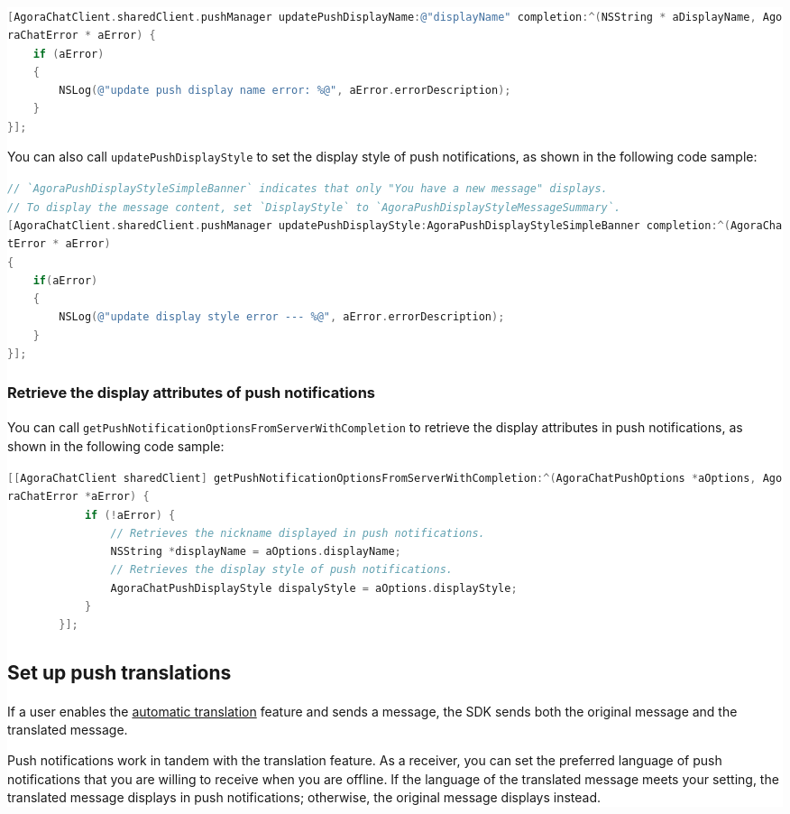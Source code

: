 ```objective-c
[AgoraChatClient.sharedClient.pushManager updatePushDisplayName:@"displayName" completion:^(NSString * aDisplayName, AgoraChatError * aError) {
    if (aError) 
    {
        NSLog(@"update push display name error: %@", aError.errorDescription);
    }
}];
```

You can also call `updatePushDisplayStyle` to set the display style of push notifications, as shown in the following code sample:

```objective-c
// `AgoraPushDisplayStyleSimpleBanner` indicates that only "You have a new message" displays.
// To display the message content, set `DisplayStyle` to `AgoraPushDisplayStyleMessageSummary`.
[AgoraChatClient.sharedClient.pushManager updatePushDisplayStyle:AgoraPushDisplayStyleSimpleBanner completion:^(AgoraChatError * aError)
{
    if(aError)
    {
        NSLog(@"update display style error --- %@", aError.errorDescription);
    }
}];
```

### Retrieve the display attributes of push notifications

You can call `getPushNotificationOptionsFromServerWithCompletion` to retrieve the display attributes in push notifications, as shown in the following code sample:

```objective-c
[[AgoraChatClient sharedClient] getPushNotificationOptionsFromServerWithCompletion:^(AgoraChatPushOptions *aOptions, AgoraChatError *aError) {
            if (!aError) {
                // Retrieves the nickname displayed in push notifications.
                NSString *displayName = aOptions.displayName;
                // Retrieves the display style of push notifications.
                AgoraChatPushDisplayStyle dispalyStyle = aOptions.displayStyle;
            }
        }];
```


## Set up push translations

If a user enables the [automatic translation](./agora_chat_translation_ios?platform=iOS#automatic-translation) feature and sends a message, the SDK sends both the original message and the translated message.

Push notifications work in tandem with the translation feature. As a receiver, you can set the preferred language of push notifications that you are willing to receive when you are offline. If the language of the translated message meets your setting, the translated message displays in push notifications; otherwise, the original message displays instead.
